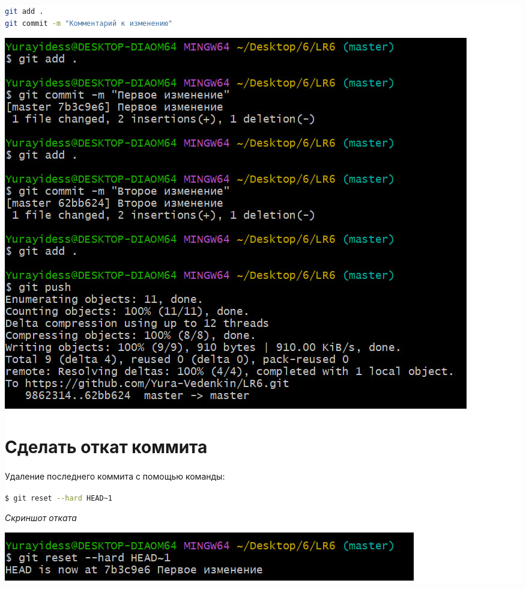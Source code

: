```bash
git add .
git commit -m "Комментарий к изменению"
```

![editing-n-fixing](1/editing.jpg)

<a name="reverting"></a>

# Сделать откат коммита
Удаление последнего коммита с помощью команды:

```bash
$ git reset --hard HEAD~1
```
*Скриншот отката*


![Откат коммита](1/c11.jpg)

